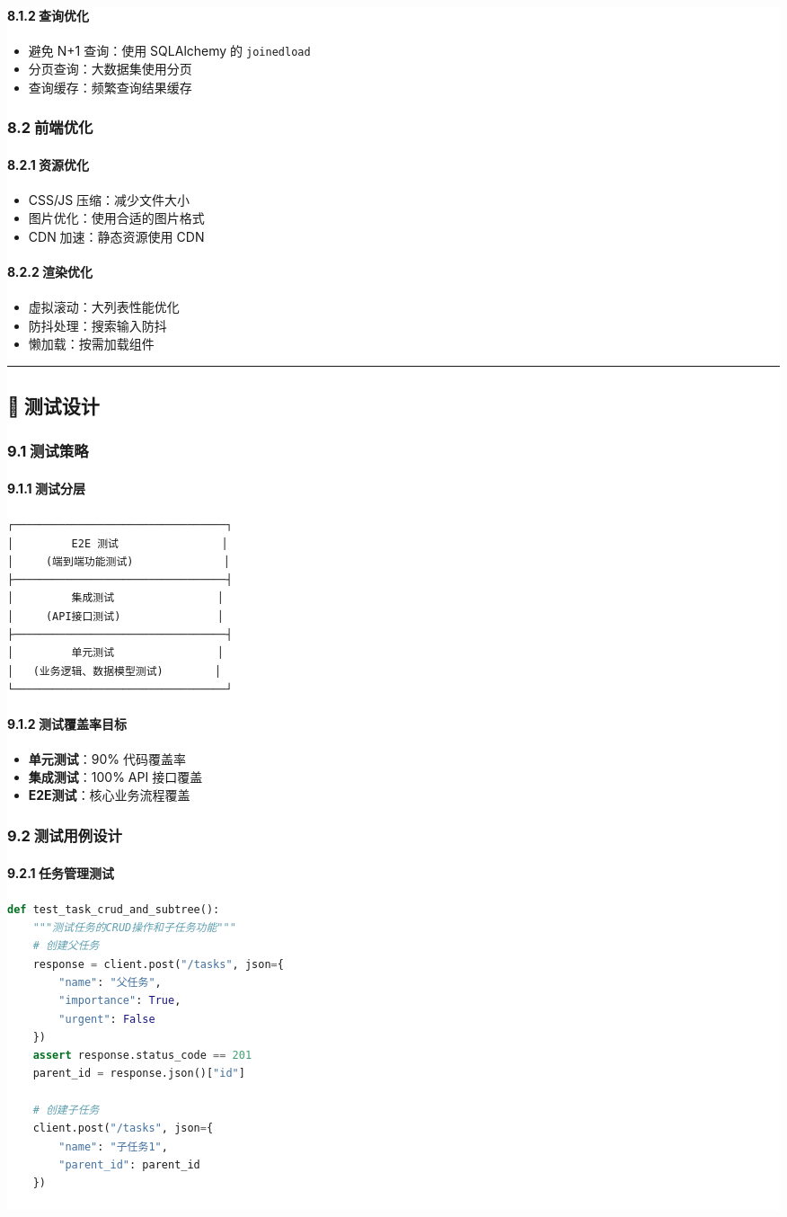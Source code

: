 #### 8.1.2 查询优化
- 避免 N+1 查询：使用 SQLAlchemy 的 `joinedload`
- 分页查询：大数据集使用分页
- 查询缓存：频繁查询结果缓存

### 8.2 前端优化

#### 8.2.1 资源优化
- CSS/JS 压缩：减少文件大小
- 图片优化：使用合适的图片格式
- CDN 加速：静态资源使用 CDN

#### 8.2.2 渲染优化
- 虚拟滚动：大列表性能优化
- 防抖处理：搜索输入防抖
- 懒加载：按需加载组件

---

## 🧪 测试设计

### 9.1 测试策略

#### 9.1.1 测试分层
```
┌─────────────────────────────────┐
│         E2E 测试                │
│     (端到端功能测试)              │
├─────────────────────────────────┤
│         集成测试                │
│     (API接口测试)               │
├─────────────────────────────────┤
│         单元测试                │
│   (业务逻辑、数据模型测试)        │
└─────────────────────────────────┘
```

#### 9.1.2 测试覆盖率目标
- **单元测试**：90% 代码覆盖率
- **集成测试**：100% API 接口覆盖
- **E2E测试**：核心业务流程覆盖

### 9.2 测试用例设计

#### 9.2.1 任务管理测试
```python
def test_task_crud_and_subtree():
    """测试任务的CRUD操作和子任务功能"""
    # 创建父任务
    response = client.post("/tasks", json={
        "name": "父任务",
        "importance": True,
        "urgent": False
    })
    assert response.status_code == 201
    parent_id = response.json()["id"]
    
    # 创建子任务
    client.post("/tasks", json={
        "name": "子任务1",
        "parent_id": parent_id
    })
    
```